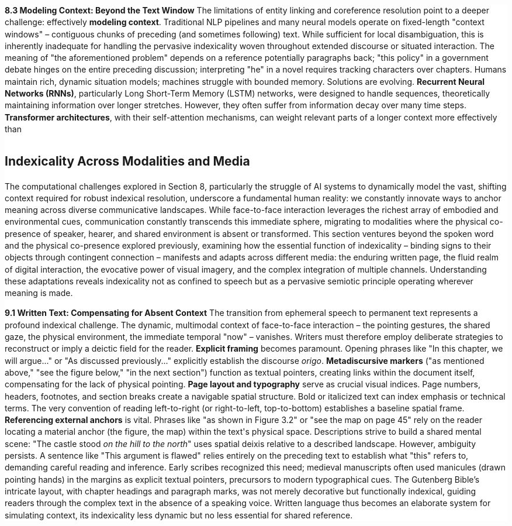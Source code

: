 **8.3 Modeling Context: Beyond the Text Window**
The limitations of entity linking and coreference resolution point to a deeper challenge: effectively **modeling context**. Traditional NLP pipelines and many neural models operate on fixed-length "context windows" – contiguous chunks of preceding (and sometimes following) text. While sufficient for local disambiguation, this is inherently inadequate for handling the pervasive indexicality woven throughout extended discourse or situated interaction. The meaning of "the aforementioned problem" depends on a reference potentially paragraphs back; "this policy" in a government debate hinges on the entire preceding discussion; interpreting "he" in a novel requires tracking characters over chapters. Humans maintain rich, dynamic situation models; machines struggle with bounded memory. Solutions are evolving. **Recurrent Neural Networks (RNNs)**, particularly Long Short-Term Memory (LSTM) networks, were designed to handle sequences, theoretically maintaining information over longer stretches. However, they often suffer from information decay over many time steps. **Transformer architectures**, with their self-attention mechanisms, can weight relevant parts of a longer context more effectively than

## Indexicality Across Modalities and Media

The computational challenges explored in Section 8, particularly the struggle of AI systems to dynamically model the vast, shifting context required for robust indexical resolution, underscore a fundamental human reality: we constantly innovate ways to anchor meaning across diverse communicative landscapes. While face-to-face interaction leverages the richest array of embodied and environmental cues, communication constantly transcends this immediate sphere, migrating to modalities where the physical co-presence of speaker, hearer, and shared environment is absent or transformed. This section ventures beyond the spoken word and the physical co-presence explored previously, examining how the essential function of indexicality – binding signs to their objects through contingent connection – manifests and adapts across different media: the enduring written page, the fluid realm of digital interaction, the evocative power of visual imagery, and the complex integration of multiple channels. Understanding these adaptations reveals indexicality not as confined to speech but as a pervasive semiotic principle operating wherever meaning is made.

**9.1 Written Text: Compensating for Absent Context**
The transition from ephemeral speech to permanent text represents a profound indexical challenge. The dynamic, multimodal context of face-to-face interaction – the pointing gestures, the shared gaze, the physical environment, the immediate temporal "now" – vanishes. Writers must therefore employ deliberate strategies to reconstruct or imply a deictic field for the reader. **Explicit framing** becomes paramount. Opening phrases like "In this chapter, we will argue..." or "As discussed previously..." explicitly establish the discourse *origo*. **Metadiscursive markers** ("as mentioned above," "see the figure below," "in the next section") function as textual pointers, creating links within the document itself, compensating for the lack of physical pointing. **Page layout and typography** serve as crucial visual indices. Page numbers, headers, footnotes, and section breaks create a navigable spatial structure. Bold or italicized text can index emphasis or technical terms. The very convention of reading left-to-right (or right-to-left, top-to-bottom) establishes a baseline spatial frame. **Referencing external anchors** is vital. Phrases like "as shown in Figure 3.2" or "see the map on page 45" rely on the reader locating a material anchor (the figure, the map) within the text's physical space. Descriptions strive to build a shared mental scene: "The castle stood *on the hill to the north*" uses spatial deixis relative to a described landscape. However, ambiguity persists. A sentence like "This argument is flawed" relies entirely on the preceding text to establish what "this" refers to, demanding careful reading and inference. Early scribes recognized this need; medieval manuscripts often used manicules (drawn pointing hands) in the margins as explicit textual pointers, precursors to modern typographical cues. The Gutenberg Bible’s intricate layout, with chapter headings and paragraph marks, was not merely decorative but functionally indexical, guiding readers through the complex text in the absence of a speaking voice. Written language thus becomes an elaborate system for simulating context, its indexicality less dynamic but no less essential for shared reference.
